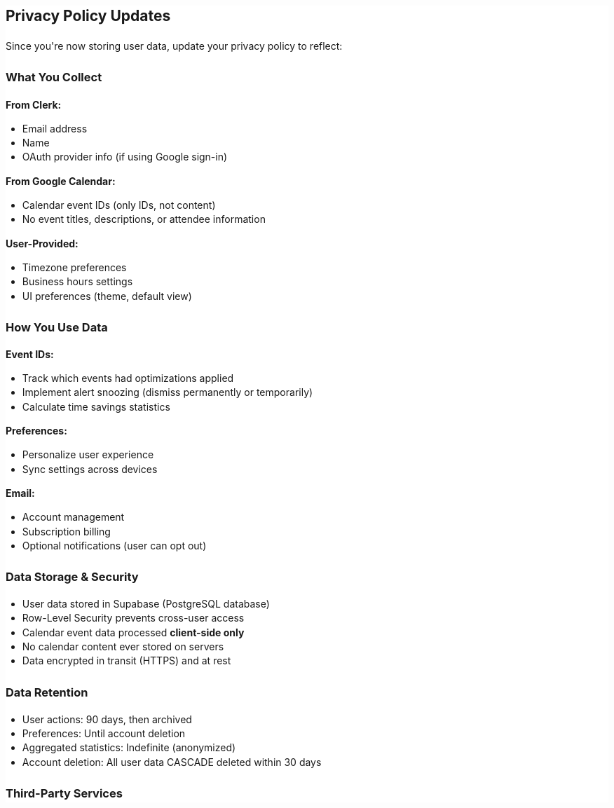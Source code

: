 
## Privacy Policy Updates

Since you're now storing user data, update your privacy policy to reflect:

### What You Collect

**From Clerk:**
- Email address
- Name
- OAuth provider info (if using Google sign-in)

**From Google Calendar:**
- Calendar event IDs (only IDs, not content)
- No event titles, descriptions, or attendee information

**User-Provided:**
- Timezone preferences
- Business hours settings
- UI preferences (theme, default view)

### How You Use Data

**Event IDs:**
- Track which events had optimizations applied
- Implement alert snoozing (dismiss permanently or temporarily)
- Calculate time savings statistics

**Preferences:**
- Personalize user experience
- Sync settings across devices

**Email:**
- Account management
- Subscription billing
- Optional notifications (user can opt out)

### Data Storage & Security

- User data stored in Supabase (PostgreSQL database)
- Row-Level Security prevents cross-user access
- Calendar event data processed **client-side only**
- No calendar content ever stored on servers
- Data encrypted in transit (HTTPS) and at rest

### Data Retention

- User actions: 90 days, then archived
- Preferences: Until account deletion
- Aggregated statistics: Indefinite (anonymized)
- Account deletion: All user data CASCADE deleted within 30 days

### Third-Party Services
